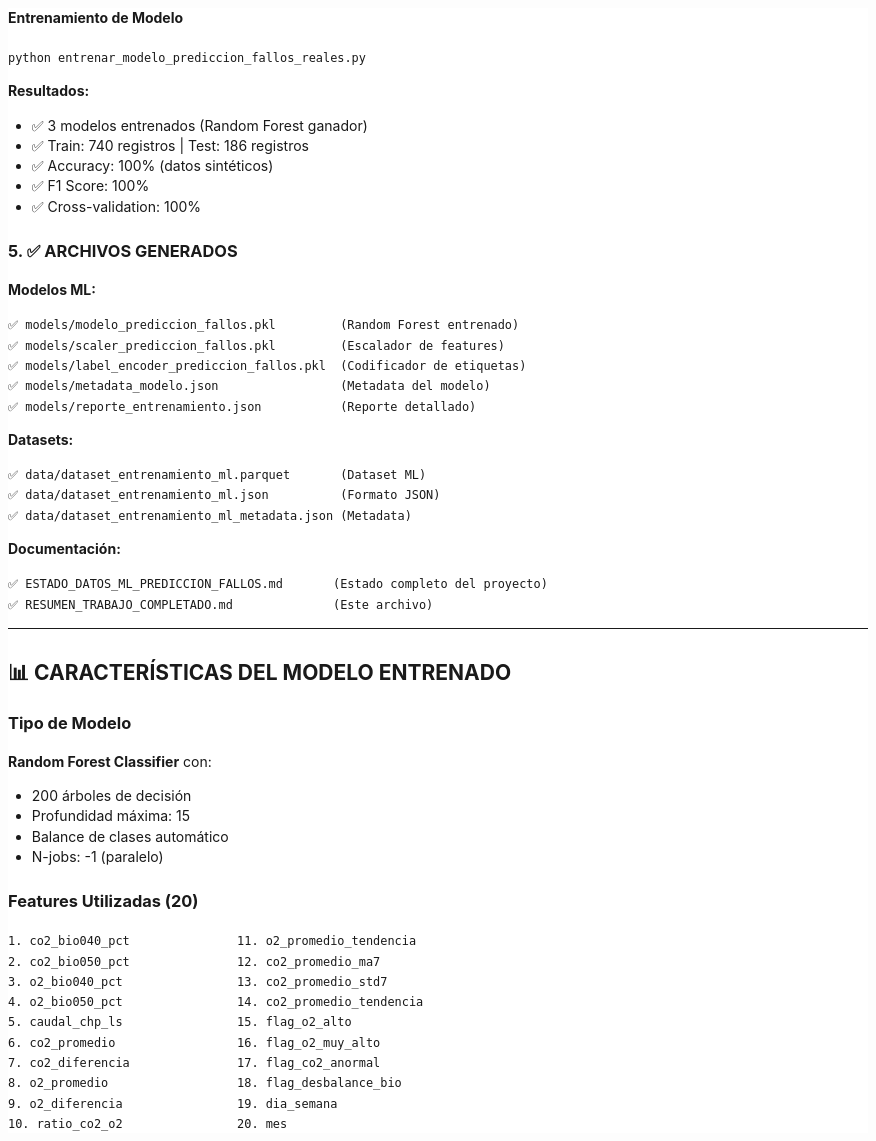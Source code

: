 #### Entrenamiento de Modelo
```bash
python entrenar_modelo_prediccion_fallos_reales.py
```

**Resultados:**
- ✅ 3 modelos entrenados (Random Forest ganador)
- ✅ Train: 740 registros | Test: 186 registros
- ✅ Accuracy: 100% (datos sintéticos)
- ✅ F1 Score: 100%
- ✅ Cross-validation: 100%

### 5. ✅ ARCHIVOS GENERADOS

**Modelos ML:**
```
✅ models/modelo_prediccion_fallos.pkl         (Random Forest entrenado)
✅ models/scaler_prediccion_fallos.pkl         (Escalador de features)
✅ models/label_encoder_prediccion_fallos.pkl  (Codificador de etiquetas)
✅ models/metadata_modelo.json                 (Metadata del modelo)
✅ models/reporte_entrenamiento.json           (Reporte detallado)
```

**Datasets:**
```
✅ data/dataset_entrenamiento_ml.parquet       (Dataset ML)
✅ data/dataset_entrenamiento_ml.json          (Formato JSON)
✅ data/dataset_entrenamiento_ml_metadata.json (Metadata)
```

**Documentación:**
```
✅ ESTADO_DATOS_ML_PREDICCION_FALLOS.md       (Estado completo del proyecto)
✅ RESUMEN_TRABAJO_COMPLETADO.md              (Este archivo)
```

---

## 📊 CARACTERÍSTICAS DEL MODELO ENTRENADO

### Tipo de Modelo
**Random Forest Classifier** con:
- 200 árboles de decisión
- Profundidad máxima: 15
- Balance de clases automático
- N-jobs: -1 (paralelo)

### Features Utilizadas (20)
```
1. co2_bio040_pct               11. o2_promedio_tendencia
2. co2_bio050_pct               12. co2_promedio_ma7
3. o2_bio040_pct                13. co2_promedio_std7
4. o2_bio050_pct                14. co2_promedio_tendencia
5. caudal_chp_ls                15. flag_o2_alto
6. co2_promedio                 16. flag_o2_muy_alto
7. co2_diferencia               17. flag_co2_anormal
8. o2_promedio                  18. flag_desbalance_bio
9. o2_diferencia                19. dia_semana
10. ratio_co2_o2                20. mes
```
